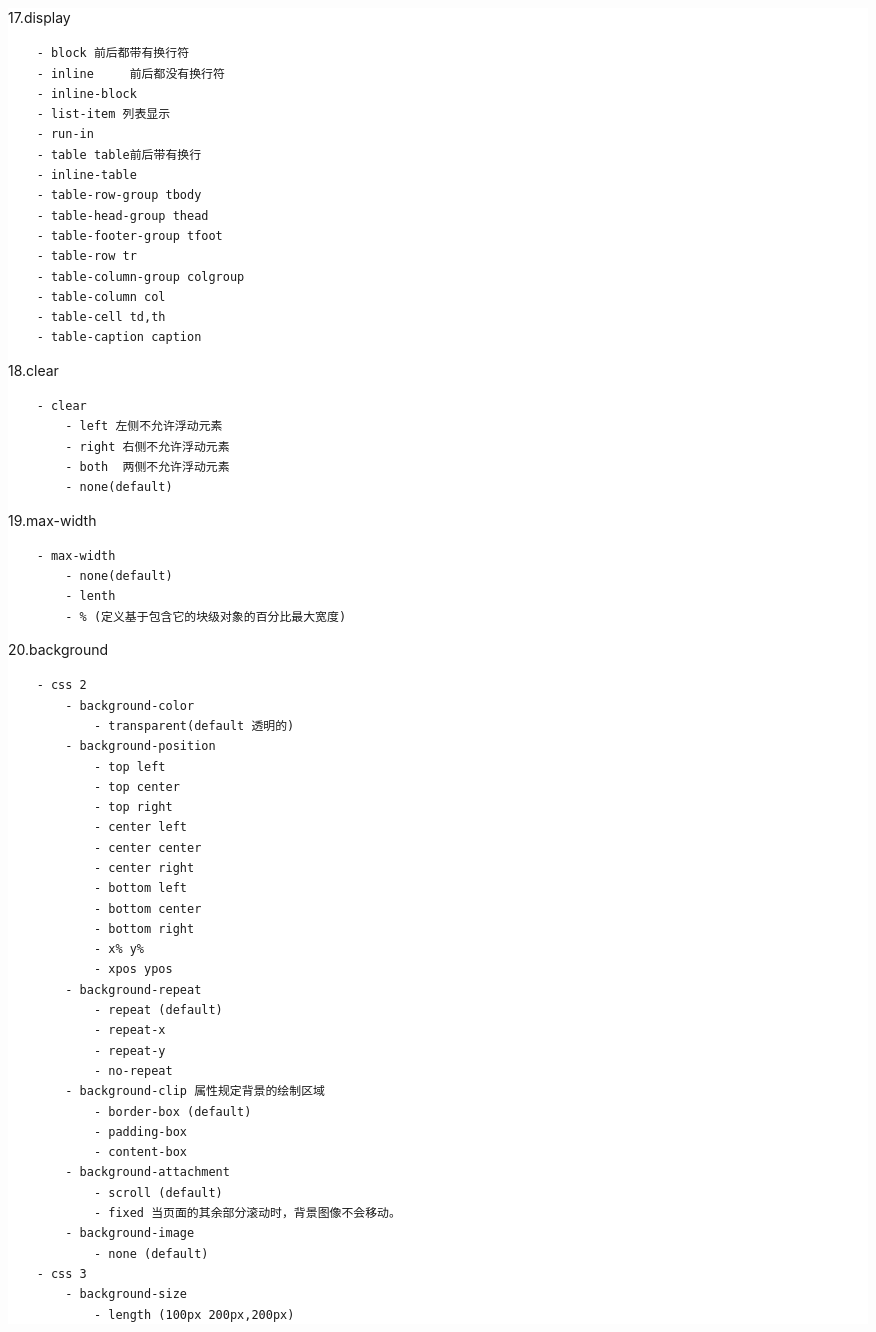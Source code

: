17.display

		- block 前后都带有换行符
		- inline	 前后都没有换行符
		- inline-block 
		- list-item 列表显示
		- run-in
		- table	table前后带有换行
		- inline-table
		- table-row-group tbody
		- table-head-group thead
		- table-footer-group tfoot
		- table-row tr
		- table-column-group colgroup
		- table-column col
		- table-cell td,th
		- table-caption caption
		
18.clear
	
		- clear
			- left 左侧不允许浮动元素
			- right 右侧不允许浮动元素
			- both  两侧不允许浮动元素
			- none(default)

19.max-width
		
		- max-width
			- none(default)
			- lenth
			- % (定义基于包含它的块级对象的百分比最大宽度)

20.background
		
		- css 2
			- background-color
				- transparent(default 透明的)
			- background-position
				- top left
				- top center
				- top right
				- center left
				- center center
				- center right
				- bottom left
				- bottom center
				- bottom right
				- x% y%
				- xpos ypos
			- background-repeat
				- repeat (default)
				- repeat-x
				- repeat-y
				- no-repeat		
			- background-clip 属性规定背景的绘制区域
				- border-box (default)
				- padding-box
				- content-box
			- background-attachment 
				- scroll (default)
				- fixed 当页面的其余部分滚动时，背景图像不会移动。
			- background-image
				- none (default)
		- css 3
			- background-size						
				- length (100px 200px,200px)